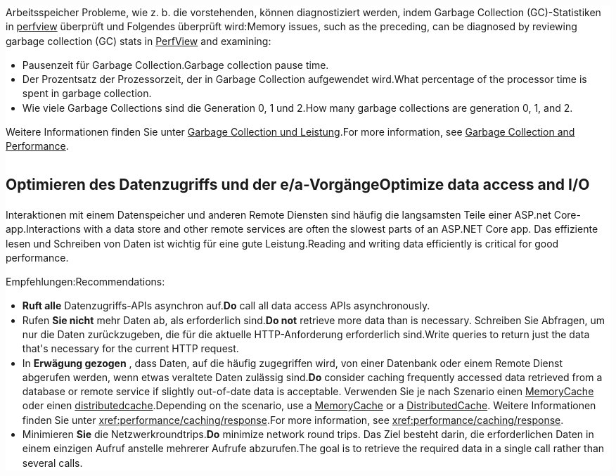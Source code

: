 <span data-ttu-id="69db2-152">Arbeitsspeicher Probleme, wie z. b. die vorstehenden, können diagnostiziert werden, indem Garbage Collection (GC)-Statistiken in [perfview](https://github.com/Microsoft/perfview) überprüft und Folgendes überprüft wird:</span><span class="sxs-lookup"><span data-stu-id="69db2-152">Memory issues, such as the preceding, can be diagnosed by reviewing garbage collection (GC) stats in [PerfView](https://github.com/Microsoft/perfview) and examining:</span></span>

* <span data-ttu-id="69db2-153">Pausenzeit für Garbage Collection.</span><span class="sxs-lookup"><span data-stu-id="69db2-153">Garbage collection pause time.</span></span>
* <span data-ttu-id="69db2-154">Der Prozentsatz der Prozessorzeit, der in Garbage Collection aufgewendet wird.</span><span class="sxs-lookup"><span data-stu-id="69db2-154">What percentage of the processor time is spent in garbage collection.</span></span>
* <span data-ttu-id="69db2-155">Wie viele Garbage Collections sind die Generation 0, 1 und 2.</span><span class="sxs-lookup"><span data-stu-id="69db2-155">How many garbage collections are generation 0, 1, and 2.</span></span>

<span data-ttu-id="69db2-156">Weitere Informationen finden Sie unter [Garbage Collection und Leistung](/dotnet/standard/garbage-collection/performance).</span><span class="sxs-lookup"><span data-stu-id="69db2-156">For more information, see [Garbage Collection and Performance](/dotnet/standard/garbage-collection/performance).</span></span>

## <a name="optimize-data-access-and-io"></a><span data-ttu-id="69db2-157">Optimieren des Datenzugriffs und der e/a-Vorgänge</span><span class="sxs-lookup"><span data-stu-id="69db2-157">Optimize data access and I/O</span></span>

<span data-ttu-id="69db2-158">Interaktionen mit einem Datenspeicher und anderen Remote Diensten sind häufig die langsamsten Teile einer ASP.net Core-app.</span><span class="sxs-lookup"><span data-stu-id="69db2-158">Interactions with a data store and other remote services are often the slowest parts of an ASP.NET Core app.</span></span> <span data-ttu-id="69db2-159">Das effiziente lesen und Schreiben von Daten ist wichtig für eine gute Leistung.</span><span class="sxs-lookup"><span data-stu-id="69db2-159">Reading and writing data efficiently is critical for good performance.</span></span>

<span data-ttu-id="69db2-160">Empfehlungen:</span><span class="sxs-lookup"><span data-stu-id="69db2-160">Recommendations:</span></span>

* <span data-ttu-id="69db2-161">**Ruft alle** Datenzugriffs-APIs asynchron auf.</span><span class="sxs-lookup"><span data-stu-id="69db2-161">**Do** call all data access APIs asynchronously.</span></span>
* <span data-ttu-id="69db2-162">Rufen **Sie nicht** mehr Daten ab, als erforderlich sind.</span><span class="sxs-lookup"><span data-stu-id="69db2-162">**Do not** retrieve more data than is necessary.</span></span> <span data-ttu-id="69db2-163">Schreiben Sie Abfragen, um nur die Daten zurückzugeben, die für die aktuelle HTTP-Anforderung erforderlich sind.</span><span class="sxs-lookup"><span data-stu-id="69db2-163">Write queries to return just the data that's necessary for the current HTTP request.</span></span>
* <span data-ttu-id="69db2-164">In **Erwägung gezogen** , dass Daten, auf die häufig zugegriffen wird, von einer Datenbank oder einem Remote Dienst abgerufen werden, wenn etwas veraltete Daten zulässig sind.</span><span class="sxs-lookup"><span data-stu-id="69db2-164">**Do** consider caching frequently accessed data retrieved from a database or remote service if slightly out-of-date data is acceptable.</span></span> <span data-ttu-id="69db2-165">Verwenden Sie je nach Szenario einen [MemoryCache](xref:performance/caching/memory) oder einen [distributedcache](xref:performance/caching/distributed).</span><span class="sxs-lookup"><span data-stu-id="69db2-165">Depending on the scenario, use a [MemoryCache](xref:performance/caching/memory) or a [DistributedCache](xref:performance/caching/distributed).</span></span> <span data-ttu-id="69db2-166">Weitere Informationen finden Sie unter <xref:performance/caching/response>.</span><span class="sxs-lookup"><span data-stu-id="69db2-166">For more information, see <xref:performance/caching/response>.</span></span>
* <span data-ttu-id="69db2-167">Minimieren **Sie** die Netzwerkroundtrips.</span><span class="sxs-lookup"><span data-stu-id="69db2-167">**Do** minimize network round trips.</span></span> <span data-ttu-id="69db2-168">Das Ziel besteht darin, die erforderlichen Daten in einem einzigen Aufruf anstelle mehrerer Aufrufe abzurufen.</span><span class="sxs-lookup"><span data-stu-id="69db2-168">The goal is to retrieve the required data in a single call rather than several calls.</span></span>
